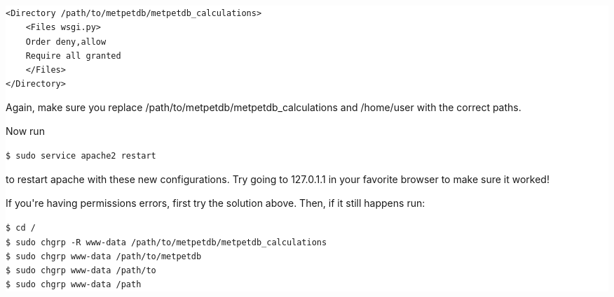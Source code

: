 	<Directory /path/to/metpetdb/metpetdb_calculations>
		<Files wsgi.py>
		Order deny,allow
		Require all granted
		</Files>
	</Directory>

Again, make sure you replace /path/to/metpetdb/metpetdb_calculations and /home/user with the correct paths.

Now run

	$ sudo service apache2 restart

to restart apache with these new configurations. Try going to 127.0.1.1 in your favorite browser to make sure it worked!

If you're having permissions errors, first try the solution above. Then, if it still happens run:

	$ cd /
	$ sudo chgrp -R www-data /path/to/metpetdb/metpetdb_calculations
	$ sudo chgrp www-data /path/to/metpetdb
	$ sudo chgrp www-data /path/to
	$ sudo chgrp www-data /path
